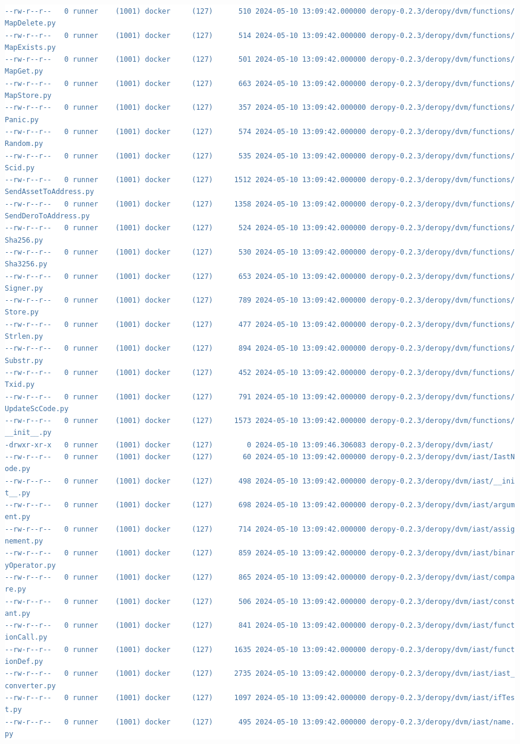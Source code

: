 ```diff
--rw-r--r--   0 runner    (1001) docker     (127)      510 2024-05-10 13:09:42.000000 deropy-0.2.3/deropy/dvm/functions/MapDelete.py
--rw-r--r--   0 runner    (1001) docker     (127)      514 2024-05-10 13:09:42.000000 deropy-0.2.3/deropy/dvm/functions/MapExists.py
--rw-r--r--   0 runner    (1001) docker     (127)      501 2024-05-10 13:09:42.000000 deropy-0.2.3/deropy/dvm/functions/MapGet.py
--rw-r--r--   0 runner    (1001) docker     (127)      663 2024-05-10 13:09:42.000000 deropy-0.2.3/deropy/dvm/functions/MapStore.py
--rw-r--r--   0 runner    (1001) docker     (127)      357 2024-05-10 13:09:42.000000 deropy-0.2.3/deropy/dvm/functions/Panic.py
--rw-r--r--   0 runner    (1001) docker     (127)      574 2024-05-10 13:09:42.000000 deropy-0.2.3/deropy/dvm/functions/Random.py
--rw-r--r--   0 runner    (1001) docker     (127)      535 2024-05-10 13:09:42.000000 deropy-0.2.3/deropy/dvm/functions/Scid.py
--rw-r--r--   0 runner    (1001) docker     (127)     1512 2024-05-10 13:09:42.000000 deropy-0.2.3/deropy/dvm/functions/SendAssetToAddress.py
--rw-r--r--   0 runner    (1001) docker     (127)     1358 2024-05-10 13:09:42.000000 deropy-0.2.3/deropy/dvm/functions/SendDeroToAddress.py
--rw-r--r--   0 runner    (1001) docker     (127)      524 2024-05-10 13:09:42.000000 deropy-0.2.3/deropy/dvm/functions/Sha256.py
--rw-r--r--   0 runner    (1001) docker     (127)      530 2024-05-10 13:09:42.000000 deropy-0.2.3/deropy/dvm/functions/Sha3256.py
--rw-r--r--   0 runner    (1001) docker     (127)      653 2024-05-10 13:09:42.000000 deropy-0.2.3/deropy/dvm/functions/Signer.py
--rw-r--r--   0 runner    (1001) docker     (127)      789 2024-05-10 13:09:42.000000 deropy-0.2.3/deropy/dvm/functions/Store.py
--rw-r--r--   0 runner    (1001) docker     (127)      477 2024-05-10 13:09:42.000000 deropy-0.2.3/deropy/dvm/functions/Strlen.py
--rw-r--r--   0 runner    (1001) docker     (127)      894 2024-05-10 13:09:42.000000 deropy-0.2.3/deropy/dvm/functions/Substr.py
--rw-r--r--   0 runner    (1001) docker     (127)      452 2024-05-10 13:09:42.000000 deropy-0.2.3/deropy/dvm/functions/Txid.py
--rw-r--r--   0 runner    (1001) docker     (127)      791 2024-05-10 13:09:42.000000 deropy-0.2.3/deropy/dvm/functions/UpdateScCode.py
--rw-r--r--   0 runner    (1001) docker     (127)     1573 2024-05-10 13:09:42.000000 deropy-0.2.3/deropy/dvm/functions/__init__.py
-drwxr-xr-x   0 runner    (1001) docker     (127)        0 2024-05-10 13:09:46.306083 deropy-0.2.3/deropy/dvm/iast/
--rw-r--r--   0 runner    (1001) docker     (127)       60 2024-05-10 13:09:42.000000 deropy-0.2.3/deropy/dvm/iast/IastNode.py
--rw-r--r--   0 runner    (1001) docker     (127)      498 2024-05-10 13:09:42.000000 deropy-0.2.3/deropy/dvm/iast/__init__.py
--rw-r--r--   0 runner    (1001) docker     (127)      698 2024-05-10 13:09:42.000000 deropy-0.2.3/deropy/dvm/iast/argument.py
--rw-r--r--   0 runner    (1001) docker     (127)      714 2024-05-10 13:09:42.000000 deropy-0.2.3/deropy/dvm/iast/assignement.py
--rw-r--r--   0 runner    (1001) docker     (127)      859 2024-05-10 13:09:42.000000 deropy-0.2.3/deropy/dvm/iast/binaryOperator.py
--rw-r--r--   0 runner    (1001) docker     (127)      865 2024-05-10 13:09:42.000000 deropy-0.2.3/deropy/dvm/iast/compare.py
--rw-r--r--   0 runner    (1001) docker     (127)      506 2024-05-10 13:09:42.000000 deropy-0.2.3/deropy/dvm/iast/constant.py
--rw-r--r--   0 runner    (1001) docker     (127)      841 2024-05-10 13:09:42.000000 deropy-0.2.3/deropy/dvm/iast/functionCall.py
--rw-r--r--   0 runner    (1001) docker     (127)     1635 2024-05-10 13:09:42.000000 deropy-0.2.3/deropy/dvm/iast/functionDef.py
--rw-r--r--   0 runner    (1001) docker     (127)     2735 2024-05-10 13:09:42.000000 deropy-0.2.3/deropy/dvm/iast/iast_converter.py
--rw-r--r--   0 runner    (1001) docker     (127)     1097 2024-05-10 13:09:42.000000 deropy-0.2.3/deropy/dvm/iast/ifTest.py
--rw-r--r--   0 runner    (1001) docker     (127)      495 2024-05-10 13:09:42.000000 deropy-0.2.3/deropy/dvm/iast/name.py
```